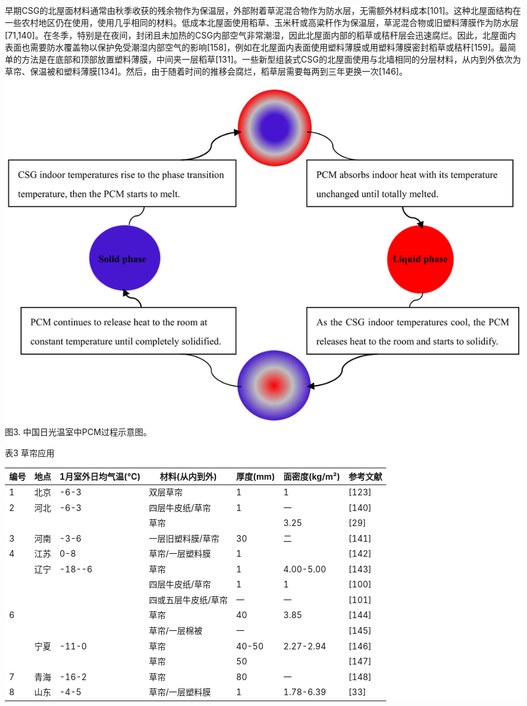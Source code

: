 早期CSG的北屋面材料通常由秋季收获的残余物作为保温层，外部附着草泥混合物作为防水层，无需额外材料成本[101]。这种北屋面结构在一些农村地区仍在使用，使用几乎相同的材料。低成本北屋面使用稻草、玉米秆或高粱秆作为保温层，草泥混合物或旧塑料薄膜作为防水层[71,140]。在冬季，特别是在夜间，封闭且未加热的CSG内部空气非常潮湿，因此北屋面内部的稻草或秸秆层会迅速腐烂。因此，北屋面内表面也需要防水覆盖物以保护免受潮湿内部空气的影响[158]，例如在北屋面内表面使用塑料薄膜或用塑料薄膜密封稻草或秸秆[159]。最简单的方法是在底部和顶部放置塑料薄膜，中间夹一层稻草[131]。一些新型组装式CSG的北屋面使用与北墙相同的分层材料，从内到外依次为草帘、保温被和塑料薄膜[134]。然后，由于随着时间的推移会腐烂，稻草层需要每两到三年更换一次[146]。

![](images/95b9d3fba5be348215de0311fa8bd547073c58390dd312550e7a58e1f24cedb7.jpg)  
图3. 中国日光温室中PCM过程示意图。

表3 草帘应用

| 编号 | 地点 | 1月室外日均气温(℃) | 材料(从内到外) | 厚度(mm) | 面密度(kg/m²) | 参考文献 |
|------|------|--------------------|----------------|----------|--------------|----------|
| 1 | 北京 | -6-3 | 双层草帘 | 1 | 1 | [123] |
| 2 | 河北 | -6-3 | 四层牛皮纸/草帘 | 1 | 一 | [140] |
|  |  |  | 草帘 |  | 3.25 | [29] |
| 3 | 河南 | -3-6 | 一层旧塑料膜/草帘 | 30 | 二 | [141] |
| 4 | 江苏 | 0-8 | 草帘/一层塑料膜 | 1 |  | [142] |
|  | 辽宁 | -18--6 | 草帘 | 1 | 4.00-5.00 | [143] |
|  |  |  | 四层牛皮纸/草帘 | 1 | 1 | [100] |
|  |  |  | 四或五层牛皮纸/草帘 | 一 | 一 | [101] |
| 6 |  |  | 草帘 | 40 | 3.85 | [144] |
|  |  |  | 草帘/一层棉被 | 一 |  | [145] |
|  | 宁夏 | -11-0 | 草帘 | 40-50 | 2.27-2.94 | [146] |
|  |  |  | 草帘 | 50 |  | [147] |
| 7 | 青海 | -16-2 | 草帘 | 80 | 一 | [148] |
| 8 | 山东 | -4-5 | 草帘/一层塑料膜 | 1 | 1.78-6.39 | [33] |